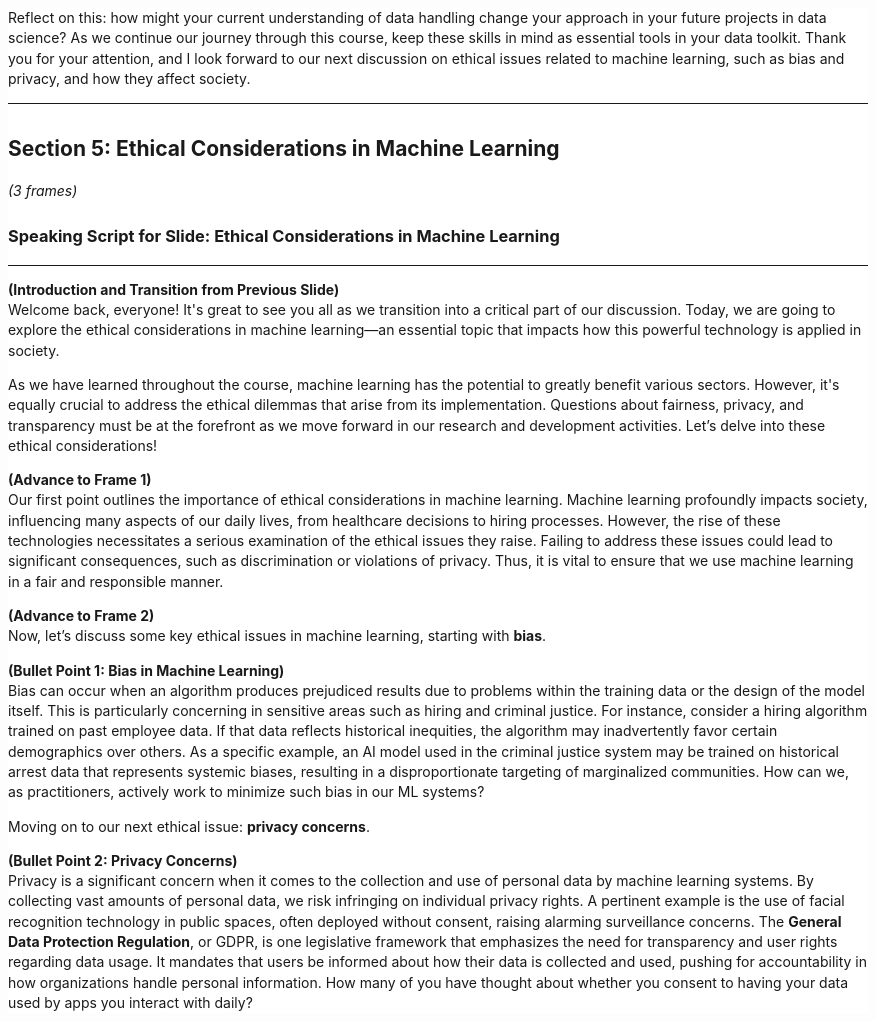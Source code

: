 Reflect on this: how might your current understanding of data handling change your approach in your future projects in data science? As we continue our journey through this course, keep these skills in mind as essential tools in your data toolkit. Thank you for your attention, and I look forward to our next discussion on ethical issues related to machine learning, such as bias and privacy, and how they affect society.

---

## Section 5: Ethical Considerations in Machine Learning
*(3 frames)*

### Speaking Script for Slide: Ethical Considerations in Machine Learning

---

**(Introduction and Transition from Previous Slide)**  
Welcome back, everyone! It's great to see you all as we transition into a critical part of our discussion. Today, we are going to explore the ethical considerations in machine learning—an essential topic that impacts how this powerful technology is applied in society. 

As we have learned throughout the course, machine learning has the potential to greatly benefit various sectors. However, it's equally crucial to address the ethical dilemmas that arise from its implementation. Questions about fairness, privacy, and transparency must be at the forefront as we move forward in our research and development activities. Let’s delve into these ethical considerations!

**(Advance to Frame 1)**  
Our first point outlines the importance of ethical considerations in machine learning. Machine learning profoundly impacts society, influencing many aspects of our daily lives, from healthcare decisions to hiring processes. However, the rise of these technologies necessitates a serious examination of the ethical issues they raise. Failing to address these issues could lead to significant consequences, such as discrimination or violations of privacy. Thus, it is vital to ensure that we use machine learning in a fair and responsible manner.

**(Advance to Frame 2)**  
Now, let’s discuss some key ethical issues in machine learning, starting with **bias**. 

**(Bullet Point 1: Bias in Machine Learning)**  
Bias can occur when an algorithm produces prejudiced results due to problems within the training data or the design of the model itself. This is particularly concerning in sensitive areas such as hiring and criminal justice. For instance, consider a hiring algorithm trained on past employee data. If that data reflects historical inequities, the algorithm may inadvertently favor certain demographics over others. As a specific example, an AI model used in the criminal justice system may be trained on historical arrest data that represents systemic biases, resulting in a disproportionate targeting of marginalized communities. How can we, as practitioners, actively work to minimize such bias in our ML systems?  

Moving on to our next ethical issue: **privacy concerns**.

**(Bullet Point 2: Privacy Concerns)**  
Privacy is a significant concern when it comes to the collection and use of personal data by machine learning systems. By collecting vast amounts of personal data, we risk infringing on individual privacy rights. A pertinent example is the use of facial recognition technology in public spaces, often deployed without consent, raising alarming surveillance concerns. The **General Data Protection Regulation**, or GDPR, is one legislative framework that emphasizes the need for transparency and user rights regarding data usage. It mandates that users be informed about how their data is collected and used, pushing for accountability in how organizations handle personal information. How many of you have thought about whether you consent to having your data used by apps you interact with daily?
